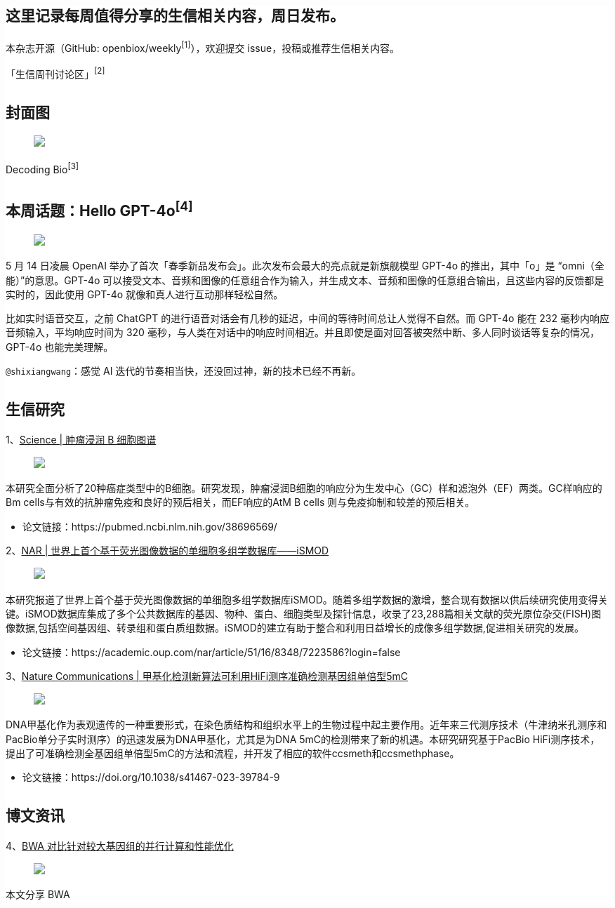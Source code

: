 <div><section data-tool="mdnice编辑器" data-website="https://www.mdnice.com"><h1 data-tool="mdnice编辑器"><span></span><span><span>这</span><span>里记录每周值得分享的生信相关内容，周日发布。</span></span></h1><p data-tool="mdnice编辑器">本杂志开源（GitHub: <span>openbiox/weekly</span><sup>[1]</sup>），欢迎提交 issue，投稿或推荐生信相关内容。</p><p data-tool="mdnice编辑器"><span>「生信周刊讨论区」</span><sup>[2]</sup></p><h2 data-tool="mdnice编辑器"><span></span><span>封面图</span><span></span></h2><figure data-tool="mdnice编辑器"><img data-imgfileid="100011019" data-ratio="0.8624338624338624" data-src="https://mmbiz.qpic.cn/sz_mmbiz_png/mPqFmhtlSJyZCoH8Izt0teWXeicJGNAPrCkcAP2qTMT3RZjluoH9G5B9cakE1SQib8t288eO12nclZzX2rzjnlMg/640?wx_fmt=png&amp;from=appmsg" data-type="png" data-w="567" src="https://mmbiz.qpic.cn/sz_mmbiz_png/mPqFmhtlSJyZCoH8Izt0teWXeicJGNAPrCkcAP2qTMT3RZjluoH9G5B9cakE1SQib8t288eO12nclZzX2rzjnlMg/640?wx_fmt=png&amp;from=appmsg"></figure><p data-tool="mdnice编辑器"><span>Decoding Bio</span><sup>[3]</sup></p><h2 data-tool="mdnice编辑器"><span></span><span>本周话题：Hello GPT-4o<sup>[4]</sup></span><span></span></h2><figure data-tool="mdnice编辑器"><img data-imgfileid="100011016" data-ratio="1.0555555555555556" data-src="https://mmbiz.qpic.cn/sz_mmbiz_png/mPqFmhtlSJyZCoH8Izt0teWXeicJGNAPr2cJZupzdJOnU1iaU4gl20OAkZSUZPx0TDqrTUjQia3BXf0gW7QzicvPDQ/640?wx_fmt=png&amp;from=appmsg" data-type="png" data-w="720" src="https://mmbiz.qpic.cn/sz_mmbiz_png/mPqFmhtlSJyZCoH8Izt0teWXeicJGNAPr2cJZupzdJOnU1iaU4gl20OAkZSUZPx0TDqrTUjQia3BXf0gW7QzicvPDQ/640?wx_fmt=png&amp;from=appmsg"></figure><p data-tool="mdnice编辑器">5 月 14 日凌晨 OpenAI 举办了首次「春季新品发布会」。此次发布会最大的亮点就是新旗舰模型 GPT-4o 的推出，其中「o」是 “omni（全能）”的意思。GPT-4o 可以接受文本、音频和图像的任意组合作为输入，并生成文本、音频和图像的任意组合输出，且这些内容的反馈都是实时的，因此使用 GPT-4o 就像和真人进行互动那样轻松自然。</p><p data-tool="mdnice编辑器">比如实时语音交互，之前 ChatGPT 的进行语音对话会有几秒的延迟，中间的等待时间总让人觉得不自然。而 GPT-4o 能在 232 毫秒内响应音频输入，平均响应时间为 320 毫秒，与人类在对话中的响应时间相近。并且即使是面对回答被突然中断、多人同时谈话等复杂的情况，GPT-4o 也能完美理解。</p><p data-tool="mdnice编辑器"><code>@shixiangwang</code>：感觉 AI 迭代的节奏相当快，还没回过神，新的技术已经不再新。</p><h2 data-tool="mdnice编辑器"><span></span><span>生信研究</span><span></span></h2><p data-tool="mdnice编辑器">1、<a href="https://mp.weixin.qq.com/s?__biz=Mzg4OTgzNzAyOA==&amp;mid=2247546443&amp;idx=2&amp;sn=9807a5276f14fc7d3e8a55ab8ea76140&amp;scene=21#wechat_redirect" data-linktype="2">Science | 肿瘤浸润 B 细胞图谱</a></p><figure data-tool="mdnice编辑器"><img data-imgfileid="100011015" data-ratio="0.39351851851851855" data-src="https://mmbiz.qpic.cn/sz_mmbiz_png/mPqFmhtlSJyZCoH8Izt0teWXeicJGNAPrzwykTKb545P7fNsbUktGnaCHibFh0lKTFsJDefH8ib7GQHK9qVdQt5xQ/640?wx_fmt=png&amp;from=appmsg" data-type="png" data-w="1080" src="https://mmbiz.qpic.cn/sz_mmbiz_png/mPqFmhtlSJyZCoH8Izt0teWXeicJGNAPrzwykTKb545P7fNsbUktGnaCHibFh0lKTFsJDefH8ib7GQHK9qVdQt5xQ/640?wx_fmt=png&amp;from=appmsg"></figure><p data-tool="mdnice编辑器">本研究全面分析了20种癌症类型中的B细胞。研究发现，肿瘤浸润B细胞的响应分为生发中心（GC）样和滤泡外（EF）两类。GC样响应的Bm cells与有效的抗肿瘤免疫和良好的预后相关，而EF响应的AtM B cells 则与免疫抑制和较差的预后相关。</p><ul data-tool="mdnice编辑器"><li><section>论文链接：https://pubmed.ncbi.nlm.nih.gov/38696569/</section></li></ul><p data-tool="mdnice编辑器">2、<a href="https://mp.weixin.qq.com/s?__biz=MzA5NTYzMzAyNQ==&amp;mid=2650258505&amp;idx=1&amp;sn=77ecd1da3aa197a9aa6c75447186a916&amp;scene=21#wechat_redirect" data-linktype="2">NAR | 世界上首个基于荧光图像数据的单细胞多组学数据库——iSMOD</a></p><figure data-tool="mdnice编辑器"><img data-imgfileid="100011018" data-ratio="0.7425" data-src="https://mmbiz.qpic.cn/sz_mmbiz_png/mPqFmhtlSJyZCoH8Izt0teWXeicJGNAPrClz2bwxNttMGSOjwdicwJuRvQozAkeibyKMDbkHDXWVrfP40Ew0ibmyHQ/640?wx_fmt=png&amp;from=appmsg" data-type="png" data-w="800" src="https://mmbiz.qpic.cn/sz_mmbiz_png/mPqFmhtlSJyZCoH8Izt0teWXeicJGNAPrClz2bwxNttMGSOjwdicwJuRvQozAkeibyKMDbkHDXWVrfP40Ew0ibmyHQ/640?wx_fmt=png&amp;from=appmsg"></figure><p data-tool="mdnice编辑器">本研究报道了世界上首个基于荧光图像数据的单细胞多组学数据库iSMOD。随着多组学数据的激增，整合现有数据以供后续研究使用变得关键。iSMOD数据库集成了多个公共数据库的基因、物种、蛋白、细胞类型及探针信息，收录了23,288篇相关文献的荧光原位杂交(FISH)图像数据,包括空间基因组、转录组和蛋白质组数据。iSMOD的建立有助于整合和利用日益增长的成像多组学数据,促进相关研究的发展。</p><ul data-tool="mdnice编辑器"><li><section>论文链接：https://academic.oup.com/nar/article/51/16/8348/7223586?login=false</section></li></ul><p data-tool="mdnice编辑器">3、<a href="https://mp.weixin.qq.com/s?__biz=MzA5NTYzMzAyNQ==&amp;mid=2650258538&amp;idx=1&amp;sn=432e8b4caa937ec2b8104af3c25bba03&amp;scene=21#wechat_redirect" data-linktype="2">Nature Communications | 甲基化检测新算法可利用HiFi测序准确检测基因组单倍型5mC</a></p><figure data-tool="mdnice编辑器"><img data-imgfileid="100011017" data-ratio="0.6351851851851852" data-src="https://mmbiz.qpic.cn/sz_mmbiz_png/mPqFmhtlSJyZCoH8Izt0teWXeicJGNAPrxkk0jxpXPiard7nn0nrMtFpSgMm40pasrhHHXOMGEDwCmHo8ia6Tt3VA/640?wx_fmt=png&amp;from=appmsg" data-type="png" data-w="1080" src="https://mmbiz.qpic.cn/sz_mmbiz_png/mPqFmhtlSJyZCoH8Izt0teWXeicJGNAPrxkk0jxpXPiard7nn0nrMtFpSgMm40pasrhHHXOMGEDwCmHo8ia6Tt3VA/640?wx_fmt=png&amp;from=appmsg"></figure><p data-tool="mdnice编辑器">DNA甲基化作为表观遗传的一种重要形式，在染色质结构和组织水平上的生物过程中起主要作用。近年来三代测序技术（牛津纳米孔测序和PacBio单分子实时测序）的迅速发展为DNA甲基化，尤其是为DNA 5mC的检测带来了新的机遇。本研究研究基于PacBio HiFi测序技术，提出了可准确检测全基因组单倍型5mC的方法和流程，并开发了相应的软件ccsmeth和ccsmethphase。</p><ul data-tool="mdnice编辑器"><li><section>论文链接：https://doi.org/10.1038/s41467-023-39784-9</section></li></ul><h2 data-tool="mdnice编辑器"><span></span><span>博文资讯</span><span></span></h2><p data-tool="mdnice编辑器">4、<a href="https://mp.weixin.qq.com/s?__biz=MzkzNTQwMjU5OA==&amp;mid=2247487131&amp;idx=1&amp;sn=2aa9210f92e5fc73cfa545233aa03d0e&amp;scene=21#wechat_redirect" data-linktype="2">BWA 对比针对较大基因组的并行计算和性能优化</a></p><figure data-tool="mdnice编辑器"><img data-imgfileid="100011020" data-ratio="0.54" data-src="https://mmbiz.qpic.cn/sz_mmbiz_png/mPqFmhtlSJyZCoH8Izt0teWXeicJGNAPrCic8BXiaahT8dHlautW7jU3J6s0uRGOzJDliaHXtCicFosdNfs4uved7eQ/640?wx_fmt=png&amp;from=appmsg" data-type="png" data-w="500" src="https://mmbiz.qpic.cn/sz_mmbiz_png/mPqFmhtlSJyZCoH8Izt0teWXeicJGNAPrCic8BXiaahT8dHlautW7jU3J6s0uRGOzJDliaHXtCicFosdNfs4uved7eQ/640?wx_fmt=png&amp;from=appmsg"></figure><p data-tool="mdnice编辑器">本文分享 BWA